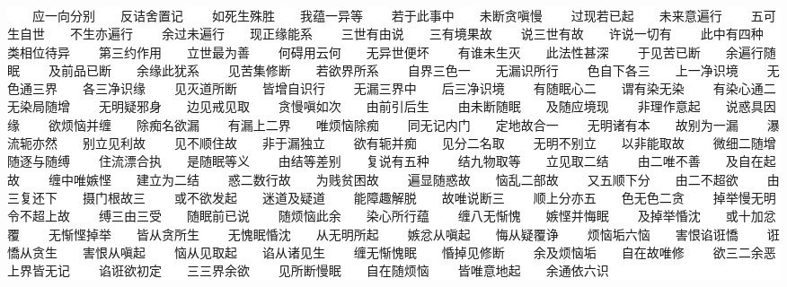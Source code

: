 　　应一向分别　　反诘舍置记
　　如死生殊胜　　我蕴一异等
　　若于此事中　　未断贪嗔慢
　　过现若已起　　未来意遍行
　　五可生自世　　不生亦遍行
　　余过未遍行　　现正缘能系
　　三世有由说　　三有境果故
　　说三世有故　　许说一切有
　　此中有四种　　类相位待异
　　第三约作用　　立世最为善
　　何碍用云何　　无异世便坏
　　有谁未生灭　　此法性甚深
　　于见苦已断　　余遍行随眠
　　及前品已断　　余缘此犹系
　　见苦集修断　　若欲界所系
　　自界三色一　　无漏识所行
　　色自下各三　　上一净识境
　　无色通三界　　各三净识缘
　　见灭道所断　　皆增自识行
　　无漏三界中　　后三净识境
　　有随眠心二　　谓有染无染
　　有染心通二　　无染局随增
　　无明疑邪身　　边见戒见取
　　贪慢嗔如次　　由前引后生
　　由未断随眠　　及随应境现
　　非理作意起　　说惑具因缘
　　欲烦恼并缠　　除痴名欲漏
　　有漏上二界　　唯烦恼除痴
　　同无记内门　　定地故合一
　　无明诸有本　　故别为一漏
　　瀑流轭亦然　　别立见利故
　　见不顺住故　　非于漏独立
　　欲有轭并痴　　见分二名取
　　无明不别立　　以非能取故
　　微细二随增　　随逐与随缚
　　住流漂合执　　是随眠等义
　　由结等差别　　复说有五种
　　结九物取等　　立见取二结
　　由二唯不善　　及自在起故
　　缠中唯嫉悭　　建立为二结
　　惑二数行故　　为贱贫困故
　　遍显随惑故　　恼乱二部故
　　又五顺下分　　由二不超欲
　　由三复还下　　摄门根故三
　　或不欲发起　　迷道及疑道
　　能障趣解脱　　故唯说断三
　　顺上分亦五　　色无色二贪
　　掉举慢无明　　令不超上故
　　缚三由三受　　随眠前已说
　　随烦恼此余　　染心所行蕴
　　缠八无惭愧　　嫉悭并悔眠
　　及掉举惛沈　　或十加忿覆
　　无惭悭掉举　　皆从贪所生
　　无愧眠惛沈　　从无明所起
　　嫉忿从嗔起　　悔从疑覆诤
　　烦恼垢六恼　　害恨谄诳憍
　　诳憍从贪生　　害恨从嗔起
　　恼从见取起　　谄从诸见生
　　缠无惭愧眠　　惛掉见修断
　　余及烦恼垢　　自在故唯修
　　欲三二余恶　　上界皆无记
　　谄诳欲初定　　三三界余欲
　　见所断慢眠　　自在随烦恼
　　皆唯意地起　　余通依六识